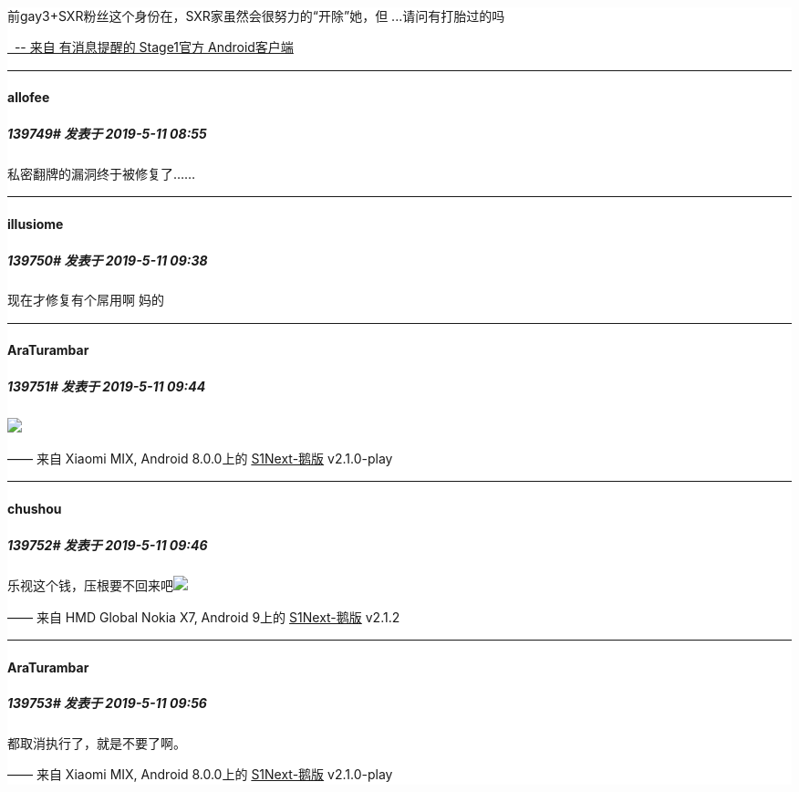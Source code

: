 前gay3+SXR粉丝这个身份在，SXR家虽然会很努力的“开除”她，但 ...</blockquote>请问有打胎过的吗

[  -- 来自 有消息提醒的 Stage1官方 Android客户端](https://www.coolapk.com/apk/140634)


*****

####  allofee  
##### 139749#       发表于 2019-5-11 08:55


私密翻牌的漏洞终于被修复了……


*****

####  illusiome  
##### 139750#       发表于 2019-5-11 09:38


现在才修复有个屌用啊
妈的


*****

####  AraTurambar  
##### 139751#       发表于 2019-5-11 09:44


<img src="https://static.saraba1st.com/image/smiley/face2017/006.png" referrerpolicy="no-referrer">

—— 来自 Xiaomi MIX, Android 8.0.0上的 [S1Next-鹅版](https://github.com/ykrank/S1-Next/releases) v2.1.0-play


*****

####  chushou  
##### 139752#       发表于 2019-5-11 09:46


乐视这个钱，压根要不回来吧<img src="https://static.saraba1st.com/image/smiley/face2017/001.png" referrerpolicy="no-referrer">

—— 来自 HMD Global Nokia X7, Android 9上的 [S1Next-鹅版](https://github.com/ykrank/S1-Next/releases) v2.1.2


*****

####  AraTurambar  
##### 139753#       发表于 2019-5-11 09:56


都取消执行了，就是不要了啊。

—— 来自 Xiaomi MIX, Android 8.0.0上的 [S1Next-鹅版](https://github.com/ykrank/S1-Next/releases) v2.1.0-play

